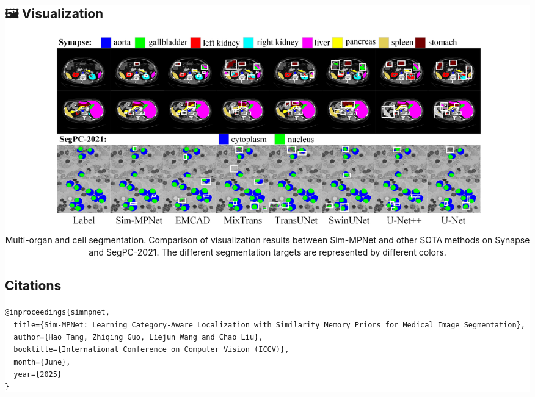 ## 🖼️ Visualization

<div align="center">
<img width="700" alt="image" src="figures/Visualization.png?raw=true">
</div>

<div align="center">
    Multi-organ and cell segmentation. Comparison of visualization results between Sim-MPNet and other SOTA methods on Synapse and SegPC-2021. The different segmentation targets are represented by different colors.
</div>

##  Citations

```
@inproceedings{simmpnet,
  title={Sim-MPNet: Learning Category-Aware Localization with Similarity Memory Priors for Medical Image Segmentation},
  author={Hao Tang, Zhiqing Guo, Liejun Wang and Chao Liu},
  booktitle={International Conference on Computer Vision (ICCV)},
  month={June},
  year={2025}
}
```
